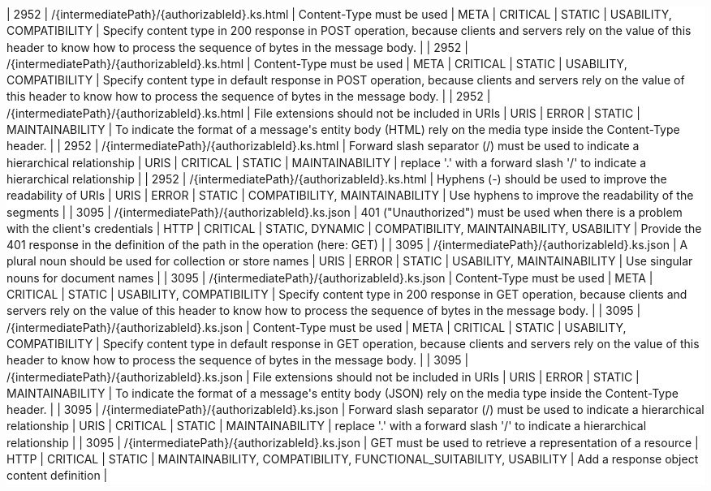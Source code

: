 | 2952     | /{intermediatePath}/{authorizableId}.ks.html                                             | Content-Type must be used                                                               | META     | CRITICAL | STATIC          | USABILITY, COMPATIBILITY                                          | Specify content type in 200 response in POST operation, because clients and servers rely on the value of this header to know how to process the sequence of bytes in the message body.       |
| 2952     | /{intermediatePath}/{authorizableId}.ks.html                                             | Content-Type must be used                                                               | META     | CRITICAL | STATIC          | USABILITY, COMPATIBILITY                                          | Specify content type in default response in POST operation, because clients and servers rely on the value of this header to know how to process the sequence of bytes in the message body.   |
| 2952     | /{intermediatePath}/{authorizableId}.ks.html                                             | File extensions should not be included in URIs                                          | URIS     | ERROR    | STATIC          | MAINTAINABILITY                                                   | To indicate the format of a message's entity body (HTML) rely on the media type inside the Content-Type header.                                                                              |
| 2952     | /{intermediatePath}/{authorizableId}.ks.html                                             | Forward slash separator (/) must be used to indicate a hierarchical relationship        | URIS     | CRITICAL | STATIC          | MAINTAINABILITY                                                   | replace '.' with a forward slash '/' to indicate a hierarchical relationship                                                                                                                 |
| 2952     | /{intermediatePath}/{authorizableId}.ks.html                                             | Hyphens (-) should be used to improve the readability of URIs                           | URIS     | ERROR    | STATIC          | COMPATIBILITY, MAINTAINABILITY                                    | Use hyphens to improve the readability of the segments                                                                                                                                       |
| 3095     | /{intermediatePath}/{authorizableId}.ks.json                                             | 401 ("Unauthorized") must be used when there is a problem with the client's credentials | HTTP     | CRITICAL | STATIC, DYNAMIC | COMPATIBILITY, MAINTAINABILITY, USABILITY                         | Provide the 401 response in the definition of the path in the operation (here: GET)                                                                                                          |
| 3095     | /{intermediatePath}/{authorizableId}.ks.json                                             | A plural noun should be used for collection or store names                              | URIS     | ERROR    | STATIC          | USABILITY, MAINTAINABILITY                                        | Use singular nouns for document names                                                                                                                                                        |
| 3095     | /{intermediatePath}/{authorizableId}.ks.json                                             | Content-Type must be used                                                               | META     | CRITICAL | STATIC          | USABILITY, COMPATIBILITY                                          | Specify content type in 200 response in GET operation, because clients and servers rely on the value of this header to know how to process the sequence of bytes in the message body.        |
| 3095     | /{intermediatePath}/{authorizableId}.ks.json                                             | Content-Type must be used                                                               | META     | CRITICAL | STATIC          | USABILITY, COMPATIBILITY                                          | Specify content type in default response in GET operation, because clients and servers rely on the value of this header to know how to process the sequence of bytes in the message body.    |
| 3095     | /{intermediatePath}/{authorizableId}.ks.json                                             | File extensions should not be included in URIs                                          | URIS     | ERROR    | STATIC          | MAINTAINABILITY                                                   | To indicate the format of a message's entity body (JSON) rely on the media type inside the Content-Type header.                                                                              |
| 3095     | /{intermediatePath}/{authorizableId}.ks.json                                             | Forward slash separator (/) must be used to indicate a hierarchical relationship        | URIS     | CRITICAL | STATIC          | MAINTAINABILITY                                                   | replace '.' with a forward slash '/' to indicate a hierarchical relationship                                                                                                                 |
| 3095     | /{intermediatePath}/{authorizableId}.ks.json                                             | GET must be used to retrieve a representation of a resource                             | HTTP     | CRITICAL | STATIC          | MAINTAINABILITY, COMPATIBILITY, FUNCTIONAL_SUITABILITY, USABILITY | Add a response object content definition                                                                                                                                                     |